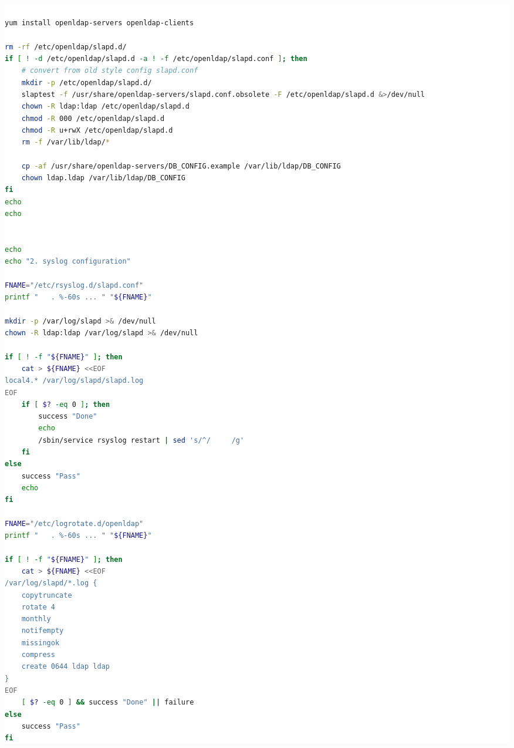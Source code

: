 ```bash

yum install openldap-servers openldap-clients

rm -rf /etc/openldap/slapd.d/
if [ ! -d /etc/openldap/slapd.d -a ! -f /etc/openldap/slapd.conf ]; then
    # convert from old style config slapd.conf
    mkdir -p /etc/openldap/slapd.d/
    slaptest -f /usr/share/openldap-servers/slapd.conf.obsolete -F /etc/openldap/slapd.d &>/dev/null
    chown -R ldap:ldap /etc/openldap/slapd.d
    chmod -R 000 /etc/openldap/slapd.d
    chmod -R u+rwX /etc/openldap/slapd.d
    rm -f /var/lib/ldap/*

    cp -af /usr/share/openldap-servers/DB_CONFIG.example /var/lib/ldap/DB_CONFIG
    chown ldap.ldap /var/lib/ldap/DB_CONFIG
fi
echo
echo


echo
echo "2. syslog configuration"

FNAME="/etc/rsyslog.d/slapd.conf"
printf "   . %-60s ... " "${FNAME}"

mkdir -p /var/log/slapd >& /dev/null
chown -R ldap:ldap /var/log/slapd >& /dev/null

if [ ! -f "${FNAME}" ]; then
    cat > ${FNAME} <<EOF
local4.* /var/log/slapd/slapd.log
EOF
    if [ $? -eq 0 ]; then
        success "Done"
        echo
        /sbin/service rsyslog restart | sed 's/^/     /g'
    fi
else
    success "Pass"
    echo
fi

FNAME="/etc/logrotate.d/openldap"
printf "   . %-60s ... " "${FNAME}"

if [ ! -f "${FNAME}" ]; then
    cat > ${FNAME} <<EOF
/var/log/slapd/*.log {
    copytruncate
    rotate 4
    monthly
    notifempty
    missingok
    compress
    create 0644 ldap ldap
}
EOF
    [ $? -eq 0 ] && success "Done" || failure
else
    success "Pass"
fi
```